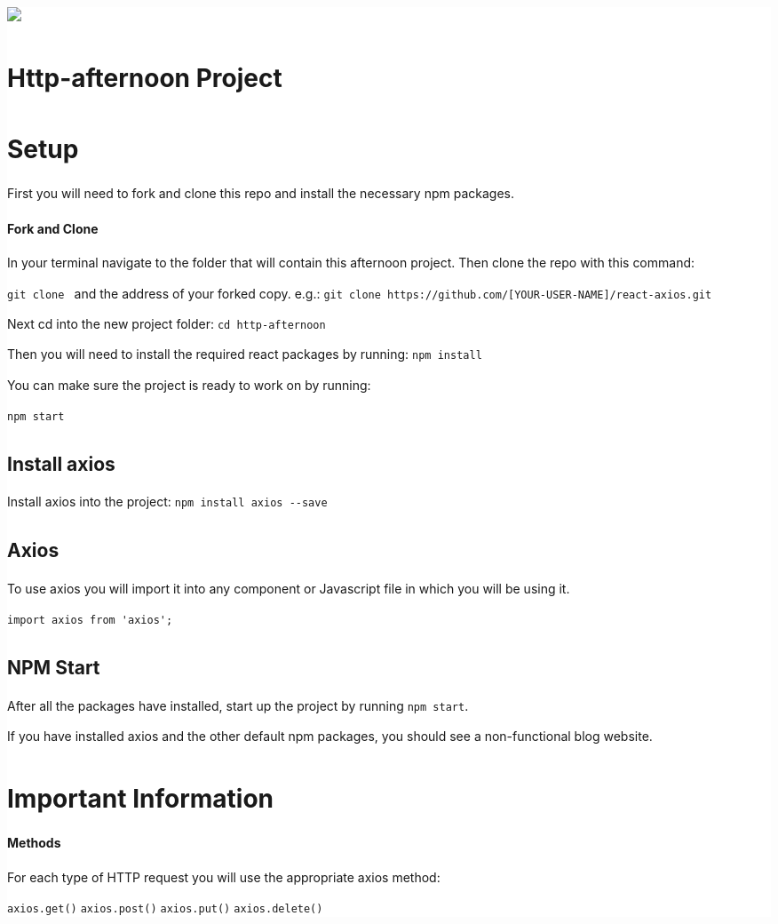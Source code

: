 <img src="https://devmounta.in/img/logowhiteblue.png" width="250">

# Http-afternoon Project

# Setup
First you will need to fork and clone this repo and install the necessary npm packages.

#### Fork and Clone
In your terminal navigate to the folder that will contain this afternoon project. Then clone the repo with this command:

`git clone ` and the address of your forked copy. e.g.: `git clone https://github.com/[YOUR-USER-NAME]/react-axios.git`

Next cd into the new project folder:
`cd http-afternoon`

Then you will need to install the required react packages by running:
`npm install`

You can make sure the project is ready to work on by running: 

`npm start`

## Install axios

Install axios into the project:
`npm install axios --save`

## Axios

To use axios you will import it into any component or Javascript file in which you will be using it.

`import axios from 'axios';`

## NPM Start

After all the packages have installed, start up the project by running `npm start`.

If you have installed axios and the other default npm packages, you should see a non-functional blog website.


# Important Information


#### Methods
For each type of HTTP request you will use the appropriate axios method:

`axios.get()`
`axios.post()`
`axios.put()`
`axios.delete()`
